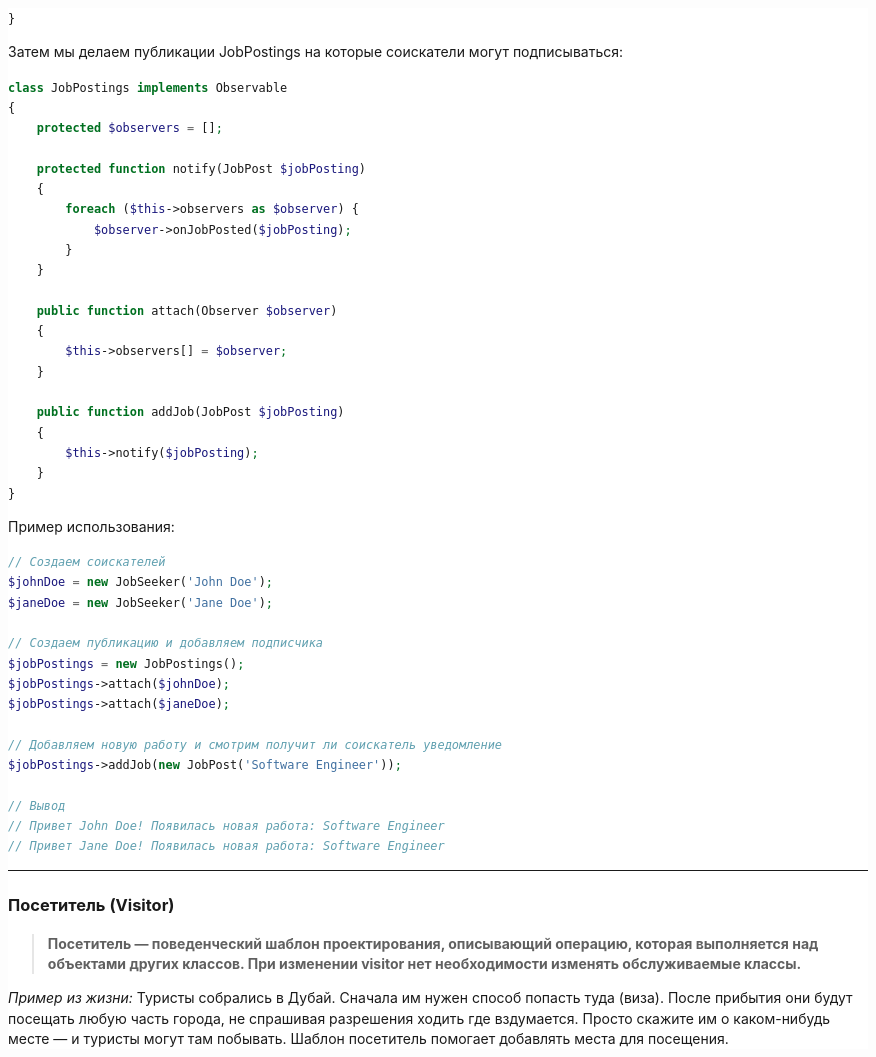 ```php
}
```
Затем мы делаем публикации JobPostings на которые соискатели могут подписываться:
```php
class JobPostings implements Observable
{
    protected $observers = [];

    protected function notify(JobPost $jobPosting)
    {
        foreach ($this->observers as $observer) {
            $observer->onJobPosted($jobPosting);
        }
    }

    public function attach(Observer $observer)
    {
        $this->observers[] = $observer;
    }

    public function addJob(JobPost $jobPosting)
    {
        $this->notify($jobPosting);
    }
}
```
Пример использования:
```php
// Создаем соискателей
$johnDoe = new JobSeeker('John Doe');
$janeDoe = new JobSeeker('Jane Doe');

// Создаем публикацию и добавляем подписчика
$jobPostings = new JobPostings();
$jobPostings->attach($johnDoe);
$jobPostings->attach($janeDoe);

// Добавляем новую работу и смотрим получит ли соискатель уведомление
$jobPostings->addJob(new JobPost('Software Engineer'));

// Вывод
// Привет John Doe! Появилась новая работа: Software Engineer
// Привет Jane Doe! Появилась новая работа: Software Engineer
```
---

<a name="Visitor"><h3>Посетитель (Visitor)</h3></a>
> **Посетитель — поведенческий шаблон проектирования, описывающий операцию, которая выполняется над объектами других классов. При изменении visitor нет необходимости изменять обслуживаемые классы.**

*Пример из жизни:* Туристы собрались в Дубай. Сначала им нужен способ попасть туда (виза). После прибытия они будут посещать любую часть города, не спрашивая разрешения ходить где вздумается. Просто скажите им о каком-нибудь месте — и туристы могут там побывать. Шаблон посетитель помогает добавлять места для посещения.
